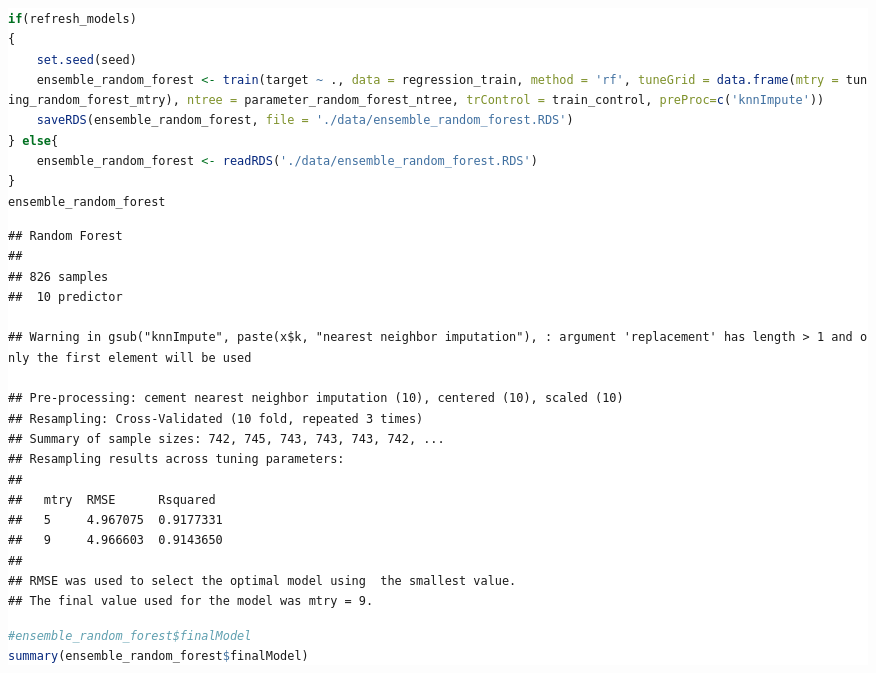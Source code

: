 ``` r
if(refresh_models)
{
    set.seed(seed)
    ensemble_random_forest <- train(target ~ ., data = regression_train, method = 'rf', tuneGrid = data.frame(mtry = tuning_random_forest_mtry), ntree = parameter_random_forest_ntree, trControl = train_control, preProc=c('knnImpute'))
    saveRDS(ensemble_random_forest, file = './data/ensemble_random_forest.RDS')
} else{
    ensemble_random_forest <- readRDS('./data/ensemble_random_forest.RDS')
}
ensemble_random_forest
```

    ## Random Forest 
    ## 
    ## 826 samples
    ##  10 predictor

    ## Warning in gsub("knnImpute", paste(x$k, "nearest neighbor imputation"), : argument 'replacement' has length > 1 and only the first element will be used

    ## Pre-processing: cement nearest neighbor imputation (10), centered (10), scaled (10) 
    ## Resampling: Cross-Validated (10 fold, repeated 3 times) 
    ## Summary of sample sizes: 742, 745, 743, 743, 743, 742, ... 
    ## Resampling results across tuning parameters:
    ## 
    ##   mtry  RMSE      Rsquared 
    ##   5     4.967075  0.9177331
    ##   9     4.966603  0.9143650
    ## 
    ## RMSE was used to select the optimal model using  the smallest value.
    ## The final value used for the model was mtry = 9.

``` r
#ensemble_random_forest$finalModel
summary(ensemble_random_forest$finalModel)
```
